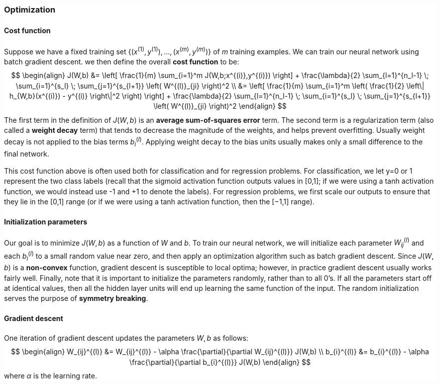 ### Optimization

#### Cost function

Suppose we have a fixed training set $\{ (x^{(1)}, y^{(1)}), \ldots, (x^{(m)}, y^{(m)}) \}$ of $m$ training examples. We can train our neural network using batch gradient descent. we then define the overall **cost function** to be:
$$
\begin{align}
J(W,b)
&= \left[ \frac{1}{m} \sum_{i=1}^m J(W,b;x^{(i)},y^{(i)}) \right]
                       + \frac{\lambda}{2} \sum_{l=1}^{n_l-1} \; \sum_{i=1}^{s_l} \; \sum_{j=1}^{s_{l+1}} \left( W^{(l)}_{ji} \right)^2
 \\
&= \left[ \frac{1}{m} \sum_{i=1}^m \left( \frac{1}{2} \left\| h_{W,b}(x^{(i)}) - y^{(i)} \right\|^2 \right) \right]
                       + \frac{\lambda}{2} \sum_{l=1}^{n_l-1} \; \sum_{i=1}^{s_l} \; \sum_{j=1}^{s_{l+1}} \left( W^{(l)}_{ji} \right)^2
\end{align}
$$
The first term in the definition of $J(W,b)$ is an **average sum-of-squares error** term. The second term is a regularization term (also called a **weight decay** term) that tends to decrease the magnitude of the weights, and helps prevent overfitting. Usually weight decay is not applied to the bias terms $b_{i}^{(l)}$. Applying weight decay to the bias units usually makes only a small difference to the final network.

This cost function above is often used both for classification and for regression problems. For classification, we let y=0 or 1 represent the two class labels (recall that the sigmoid activation function outputs values in [0,1]; if we were using a tanh activation function, we would instead use -1 and +1 to denote the labels). For regression problems, we first scale our outputs to ensure that they lie in the [0,1] range (or if we were using a tanh activation function, then the [−1,1] range).

#### Initialization parameters

Our goal is to minimize $J(W,b)$ as a function of $W$ and $b$. To train our neural network, we will initialize each parameter $W_{ij}^{(l)}$ and each $b_{i}^{(l)}$ to a small random value near zero, and then apply an optimization algorithm such as batch gradient descent. Since $J(W,b)$ is a **non-convex** function, gradient descent is susceptible to local optima; however, in practice gradient descent usually works fairly well. Finally, note that it is important to initialize the parameters randomly, rather than to all 0’s. If all the parameters start off at identical values, then all the hidden layer units will end up learning the same function of the input. The random initialization serves the purpose of **symmetry breaking**.

#### Gradient descent

One iteration of gradient descent updates the parameters $W, b$ as follows:
$$
\begin{align}
W_{ij}^{(l)} &= W_{ij}^{(l)} - \alpha \frac{\partial}{\partial W_{ij}^{(l)}} J(W,b) \\
b_{i}^{(l)} &= b_{i}^{(l)} - \alpha \frac{\partial}{\partial b_{i}^{(l)}} J(W,b)
\end{align}
$$
where $\alpha$ is the learning rate.
